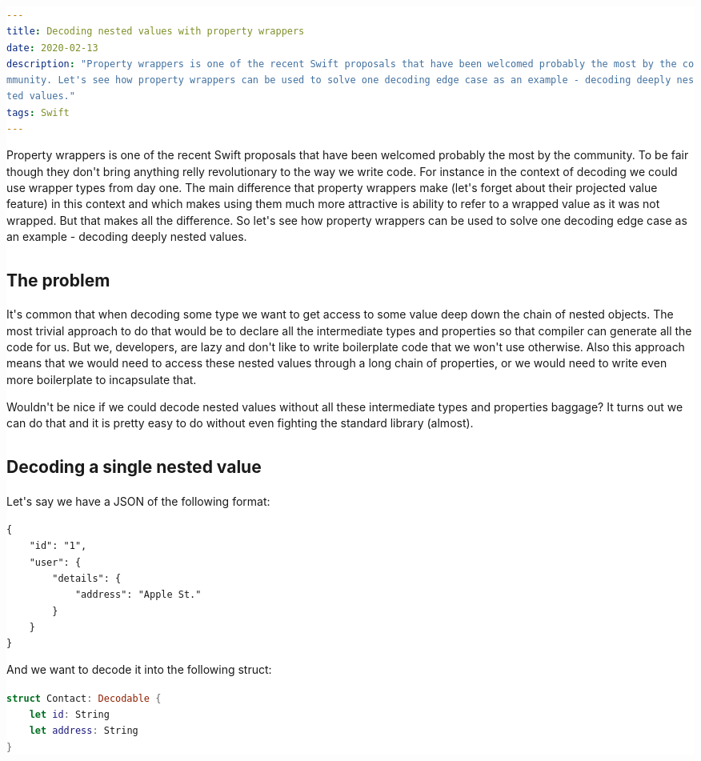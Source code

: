 ```yaml
---
title: Decoding nested values with property wrappers
date: 2020-02-13
description: "Property wrappers is one of the recent Swift proposals that have been welcomed probably the most by the community. Let's see how property wrappers can be used to solve one decoding edge case as an example - decoding deeply nested values."
tags: Swift
---
```

 
Property wrappers is one of the recent Swift proposals that have been welcomed probably the most by the community. To be fair though they don't bring anything relly revolutionary to the way we write code. For instance in the context of decoding we could use wrapper types from day one. The main difference that property wrappers make (let's forget about their projected value feature) in this context and which makes using them much more attractive is ability to refer to a wrapped value as it was not wrapped. But that makes all the difference. So let's see how property wrappers can be used to solve one decoding edge case as an example - decoding deeply nested values.

## The problem

It's common that when decoding some type we want to get access to some value deep down the chain of nested objects. The most trivial approach to do that would be to declare all the intermediate types and properties so that compiler can generate all the code for us. But we, developers, are lazy and don't like to write boilerplate code that we won't use otherwise. Also this approach means that we would need to access these nested values through a long chain of properties, or we would need to write even more boilerplate to incapsulate that.

Wouldn't be nice if we could decode nested values without all these intermediate types and properties baggage? It turns out we can do that and it is pretty easy to do without even fighting the standard library (almost).

## Decoding a single nested value

Let's say we have a JSON of the following format:

```
{
    "id": "1",
    "user": {
        "details": {
            "address": "Apple St."
        }
    }
}
```

And we want to decode it into the following struct:

```swift
struct Contact: Decodable {
    let id: String
    let address: String
}
```
